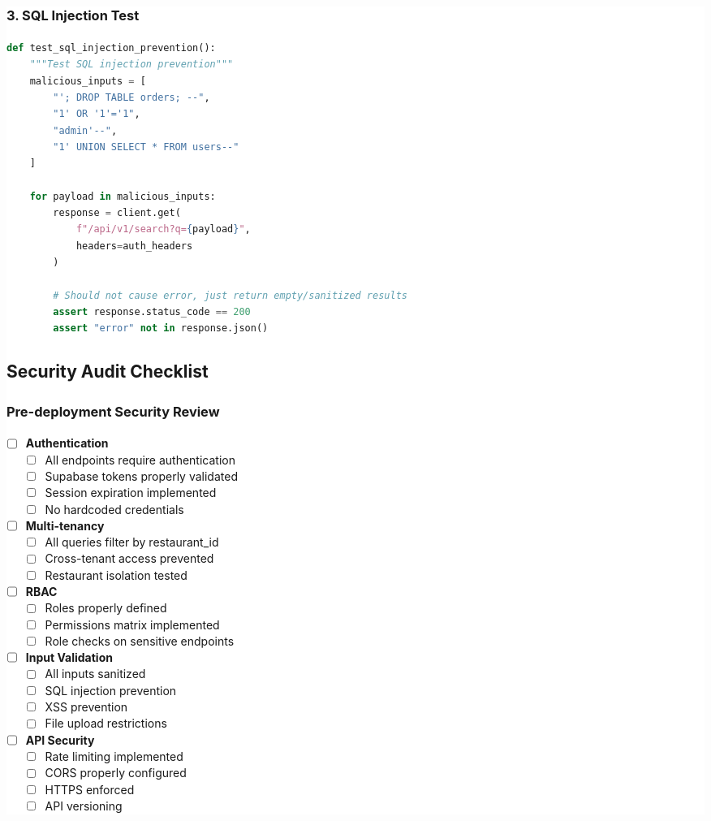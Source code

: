 
### 3. SQL Injection Test

```python
def test_sql_injection_prevention():
    """Test SQL injection prevention"""
    malicious_inputs = [
        "'; DROP TABLE orders; --",
        "1' OR '1'='1",
        "admin'--",
        "1' UNION SELECT * FROM users--"
    ]
    
    for payload in malicious_inputs:
        response = client.get(
            f"/api/v1/search?q={payload}",
            headers=auth_headers
        )
        
        # Should not cause error, just return empty/sanitized results
        assert response.status_code == 200
        assert "error" not in response.json()
```

## Security Audit Checklist

### Pre-deployment Security Review

- [ ] **Authentication**
  - [ ] All endpoints require authentication
  - [ ] Supabase tokens properly validated
  - [ ] Session expiration implemented
  - [ ] No hardcoded credentials

- [ ] **Multi-tenancy**
  - [ ] All queries filter by restaurant_id
  - [ ] Cross-tenant access prevented
  - [ ] Restaurant isolation tested

- [ ] **RBAC**
  - [ ] Roles properly defined
  - [ ] Permissions matrix implemented
  - [ ] Role checks on sensitive endpoints

- [ ] **Input Validation**
  - [ ] All inputs sanitized
  - [ ] SQL injection prevention
  - [ ] XSS prevention
  - [ ] File upload restrictions

- [ ] **API Security**
  - [ ] Rate limiting implemented
  - [ ] CORS properly configured
  - [ ] HTTPS enforced
  - [ ] API versioning
